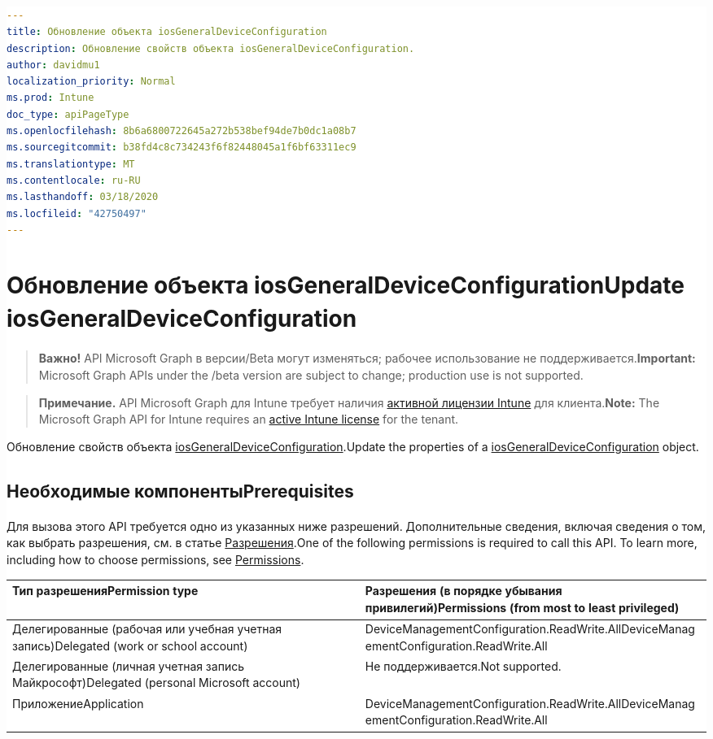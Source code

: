 ```yaml
---
title: Обновление объекта iosGeneralDeviceConfiguration
description: Обновление свойств объекта iosGeneralDeviceConfiguration.
author: davidmu1
localization_priority: Normal
ms.prod: Intune
doc_type: apiPageType
ms.openlocfilehash: 8b6a6800722645a272b538bef94de7b0dc1a08b7
ms.sourcegitcommit: b38fd4c8c734243f6f82448045a1f6bf63311ec9
ms.translationtype: MT
ms.contentlocale: ru-RU
ms.lasthandoff: 03/18/2020
ms.locfileid: "42750497"
---
```

# <a name="update-iosgeneraldeviceconfiguration"></a><span data-ttu-id="2a19c-103">Обновление объекта iosGeneralDeviceConfiguration</span><span class="sxs-lookup"><span data-stu-id="2a19c-103">Update iosGeneralDeviceConfiguration</span></span>

> <span data-ttu-id="2a19c-104">**Важно!** API Microsoft Graph в версии/Beta могут изменяться; рабочее использование не поддерживается.</span><span class="sxs-lookup"><span data-stu-id="2a19c-104">**Important:** Microsoft Graph APIs under the /beta version are subject to change; production use is not supported.</span></span>

> <span data-ttu-id="2a19c-105">**Примечание.** API Microsoft Graph для Intune требует наличия [активной лицензии Intune](https://go.microsoft.com/fwlink/?linkid=839381) для клиента.</span><span class="sxs-lookup"><span data-stu-id="2a19c-105">**Note:** The Microsoft Graph API for Intune requires an [active Intune license](https://go.microsoft.com/fwlink/?linkid=839381) for the tenant.</span></span>

<span data-ttu-id="2a19c-106">Обновление свойств объекта [iosGeneralDeviceConfiguration](../resources/intune-deviceconfig-iosgeneraldeviceconfiguration.md).</span><span class="sxs-lookup"><span data-stu-id="2a19c-106">Update the properties of a [iosGeneralDeviceConfiguration](../resources/intune-deviceconfig-iosgeneraldeviceconfiguration.md) object.</span></span>

## <a name="prerequisites"></a><span data-ttu-id="2a19c-107">Необходимые компоненты</span><span class="sxs-lookup"><span data-stu-id="2a19c-107">Prerequisites</span></span>
<span data-ttu-id="2a19c-p101">Для вызова этого API требуется одно из указанных ниже разрешений. Дополнительные сведения, включая сведения о том, как выбрать разрешения, см. в статье [Разрешения](/graph/permissions-reference).</span><span class="sxs-lookup"><span data-stu-id="2a19c-p101">One of the following permissions is required to call this API. To learn more, including how to choose permissions, see [Permissions](/graph/permissions-reference).</span></span>

|<span data-ttu-id="2a19c-110">Тип разрешения</span><span class="sxs-lookup"><span data-stu-id="2a19c-110">Permission type</span></span>|<span data-ttu-id="2a19c-111">Разрешения (в порядке убывания привилегий)</span><span class="sxs-lookup"><span data-stu-id="2a19c-111">Permissions (from most to least privileged)</span></span>|
|:---|:---|
|<span data-ttu-id="2a19c-112">Делегированные (рабочая или учебная учетная запись)</span><span class="sxs-lookup"><span data-stu-id="2a19c-112">Delegated (work or school account)</span></span>|<span data-ttu-id="2a19c-113">DeviceManagementConfiguration.ReadWrite.All</span><span class="sxs-lookup"><span data-stu-id="2a19c-113">DeviceManagementConfiguration.ReadWrite.All</span></span>|
|<span data-ttu-id="2a19c-114">Делегированные (личная учетная запись Майкрософт)</span><span class="sxs-lookup"><span data-stu-id="2a19c-114">Delegated (personal Microsoft account)</span></span>|<span data-ttu-id="2a19c-115">Не поддерживается.</span><span class="sxs-lookup"><span data-stu-id="2a19c-115">Not supported.</span></span>|
|<span data-ttu-id="2a19c-116">Приложение</span><span class="sxs-lookup"><span data-stu-id="2a19c-116">Application</span></span>|<span data-ttu-id="2a19c-117">DeviceManagementConfiguration.ReadWrite.All</span><span class="sxs-lookup"><span data-stu-id="2a19c-117">DeviceManagementConfiguration.ReadWrite.All</span></span>|
